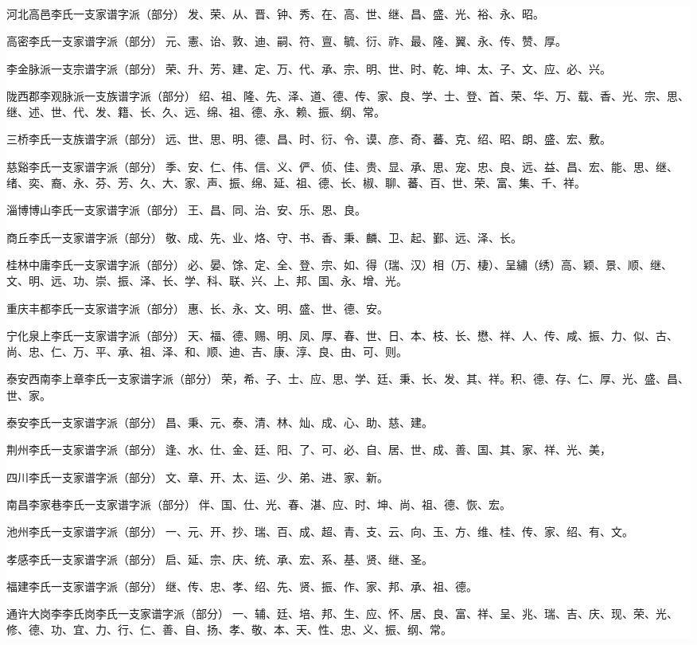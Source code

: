 河北高邑李氏一支家谱字派（部分）
发、荣、从、晋、钟、秀、在、高、世、继、昌、盛、光、裕、永、昭。

高密李氏一支家谱字派（部分）
元、憲、诒、敦、迪、嗣、符、亶、毓、衍、祚、最、隆、翼、永、传、赞、厚。

李金脉派一支宗谱字派（部分）
荣、升、芳、建、定、万、代、承、宗、明、世、时、乾、坤、太、子、文、应、必、兴。

陇西郡李观脉派一支族谱字派（部分）
绍、祖、隆、先、泽、道、德、传、家、良、学、士、登、首、荣、华、万、载、香、光、宗、思、继、述、世、代、发、籍、长、久、远、绵、祖、德、永、赖、振、纲、常。

三桥李氏一支族谱字派（部分）
远、世、思、明、德、昌、时、衍、令、谟、彦、奇、蕃、克、绍、昭、朗、盛、宏、敷。

慈谿李氏一支家谱字派（部分）
季、安、仁、伟、信、义、俨、侦、佳、贵、显、承、思、宠、忠、良、远、益、昌、宏、能、思、继、绪、奕、裔、永、芬、芳、久、大、家、声、振、绵、延、祖、德、长、椒、聊、蕃、百、世、荣、富、集、千、祥。

淄博博山李氏一支家谱字派（部分）
王、昌、同、治、安、乐、恩、良。

商丘李氏一支家谱字派（部分）
敬、成、先、业、烙、守、书、香、秉、麟、卫、起、鄞、远、泽、长。

桂林中庸李氏一支家谱字派（部分）
必、晏、馀、定、全、登、宗、如、得（瑞、汉）相（万、棲）、呈繡（绣）高、颖、景、顺、继、文、明、远、功、崇、振、泽、长、学、科、联、兴、上、邦、国、永、增、光。

重庆丰都李氏一支家谱字派（部分）
惠、长、永、文、明、盛、世、德、安。

宁化泉上李氏一支家谱字派（部分）
天、福、德、赐、明、凤、厚、春、世、日、本、枝、长、懋、祥、人、传、咸、振、力、似、古、尚、忠、仁、万、平、承、祖、泽、和、顺、迪、吉、康、淳、良、由、可、则。

泰安西南李上章李氏一支家谱字派（部分）
荣，希、子、士、应、思、学、廷、秉、长、发、其、祥。积、德、存、仁、厚、光、盛、昌、世、家。

泰安李氏一支家谱字派（部分）
昌、秉、元、泰、清、林、灿、成、心、助、慈、建。

荆州李氏一支家谱字派（部分）
逢、水、仕、金、廷、阳、了、可、必、自、居、世、成、善、国、其、家、祥、光、美，

四川李氏一支家谱字派（部分）
文、章、开、太、运、少、弟、进、家、新。

南昌李家巷李氏一支家谱字派（部分）
伴、国、仕、光、春、湛、应、时、坤、尚、祖、德、恢、宏。

池州李氏一支家谱字派（部分）
一、元、开、抄、瑞、百、成、超、青、支、云、向、玉、方、维、桂、传、家、绍、有、文。

孝感李氏一支家谱字派（部分）
启、延、宗、庆、统、承、宏、系、基、贤、继、圣。

福建李氏一支家谱字派（部分）
继、传、忠、孝、绍、先、贤、振、作、家、邦、承、祖、德。

通许大岗李李氏岗李氏一支家谱字派（部分）
一、辅、廷、培、邦、生、应、怀、居、良、富、祥、呈、兆、瑞、吉、庆、现、荣、光、修、德、功、宜、力、行、仁、善、自、扬、孝、敬、本、天、性、忠、义、振、纲、常。
